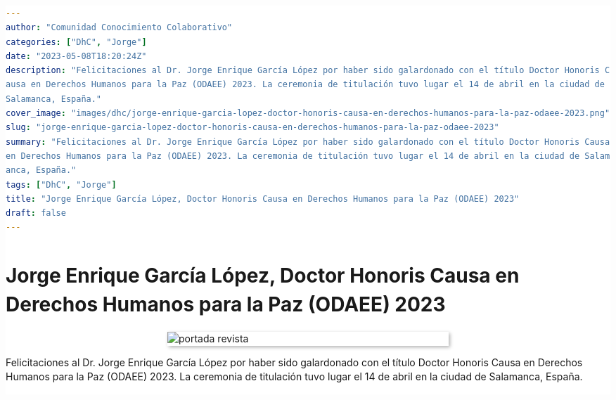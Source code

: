 ```yaml
---
author: "Comunidad Conocimiento Colaborativo"
categories: ["DhC", "Jorge"]
date: "2023-05-08T18:20:24Z"
description: "Felicitaciones al Dr. Jorge Enrique García López por haber sido galardonado con el título Doctor Honoris Causa en Derechos Humanos para la Paz (ODAEE) 2023. La ceremonia de titulación tuvo lugar el 14 de abril en la ciudad de Salamanca, España."
cover_image: "images/dhc/jorge-enrique-garcia-lopez-doctor-honoris-causa-en-derechos-humanos-para-la-paz-odaee-2023.png"
slug: "jorge-enrique-garcia-lopez-doctor-honoris-causa-en-derechos-humanos-para-la-paz-odaee-2023"
summary: "Felicitaciones al Dr. Jorge Enrique García López por haber sido galardonado con el título Doctor Honoris Causa en Derechos Humanos para la Paz (ODAEE) 2023. La ceremonia de titulación tuvo lugar el 14 de abril en la ciudad de Salamanca, España."
tags: ["DhC", "Jorge"]
title: "Jorge Enrique García López, Doctor Honoris Causa en Derechos Humanos para la Paz (ODAEE) 2023"
draft: false
---
```


# Jorge Enrique García López, Doctor Honoris Causa en Derechos Humanos para la Paz (ODAEE) 2023

<img src="/images/dhc/jorge-enrique-garcia-lopez-doctor-honoris-causa-en-derechos-humanos-para-la-paz-odaee-2023.png" alt="portada revista" style="width:100%; max-width:400px; display:block; margin:auto; box-shadow: 2px 2px 5px rgba(0,0,0,0.3)">

Felicitaciones al Dr. Jorge Enrique García López por haber sido galardonado con el título Doctor Honoris Causa en Derechos Humanos para la Paz (ODAEE) 2023. La ceremonia de titulación tuvo lugar el 14 de abril en la ciudad de Salamanca, España.

<div style="display: flex; justify-content: center;">
<iframe width="560" height="315" src="https://www.youtube.com/embed/7JXGQZM_A3U" title="YouTube video player" frameborder="0" allow="accelerometer; autoplay; clipboard-write; encrypted-media; gyroscope; picture-in-picture; web-share" allowfullscreen></iframe>
</div>
